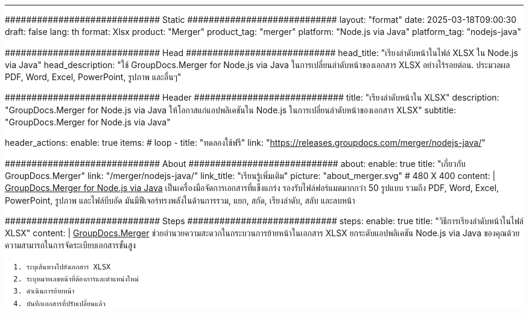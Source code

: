 
---
############################# Static ############################
layout: "format"
date:  2025-03-18T09:00:30
draft: false
lang: th
format: Xlsx
product: "Merger"
product_tag: "merger"
platform: "Node.js via Java"
platform_tag: "nodejs-java"

############################# Head ############################
head_title: "เรียงลำดับหน้าในไฟล์ XLSX ใน Node.js via Java"
head_description: "ใช้ GroupDocs.Merger for Node.js via Java ในการเปลี่ยนลำดับหน้าของเอกสาร XLSX อย่างไร้รอยต่อน. ประมวลผล PDF, Word, Excel, PowerPoint, รูปภาพ และอื่นๆ"

############################# Header ############################
title: "เรียงลำดับหน้าใน XLSX" 
description: "GroupDocs.Merger for Node.js via Java ให้โอกาสแก่แอปพลิเคชันใน Node.js ในการเปลี่ยนลำดับหน้าของเอกสาร XLSX"
subtitle: "GroupDocs.Merger for Node.js via Java" 

header_actions:
  enable: true
  items:
    #  loop
    - title: "ทดลองใช้ฟรี"
      link: "https://releases.groupdocs.com/merger/nodejs-java/"
      
############################# About ############################
about:
    enable: true
    title: "เกี่ยวกับ GroupDocs.Merger"
    link: "/merger/nodejs-java/"
    link_title: "เรียนรู้เพิ่มเติม"
    picture: "about_merger.svg" # 480 X 400
    content: |
       [GroupDocs.Merger for Node.js via Java](/merger/nodejs-java/) เป็นเครื่องมือจัดการเอกสารที่แข็งแกร่ง รองรับไฟล์ฟอร์แมตมากกว่า 50 รูปแบบ รวมถึง PDF, Word, Excel, PowerPoint, รูปภาพ และไฟล์บีบอัด มันมีฟีเจอร์ทรงพลังในด้านการรวม, แยก, สกัด, เรียงลำดับ, สลับ และลบหน้า

############################# Steps ############################
steps:
    enable: true
    title: "วิธีการเรียงลำดับหน้าในไฟล์ XLSX"
    content: |
      [GroupDocs.Merger](/merger/nodejs-java/) ช่วยอำนวยความสะดวกในกระบวนการย้ายหน้าในเอกสาร XLSX ยกระดับแอปพลิเคชัน Node.js via Java ของคุณด้วยความสามารถในการจัดระเบียบเอกสารขั้นสูง
      
      1. ระบุเส้นทางไปยังเอกสาร XLSX
      2. ระบุหมายเลขหน้าที่ต้องการและตำแหน่งใหม่
      3. ดำเนินการย้ายหน้า
      4. บันทึกเอกสารที่ปรับเปลี่ยนแล้ว
   